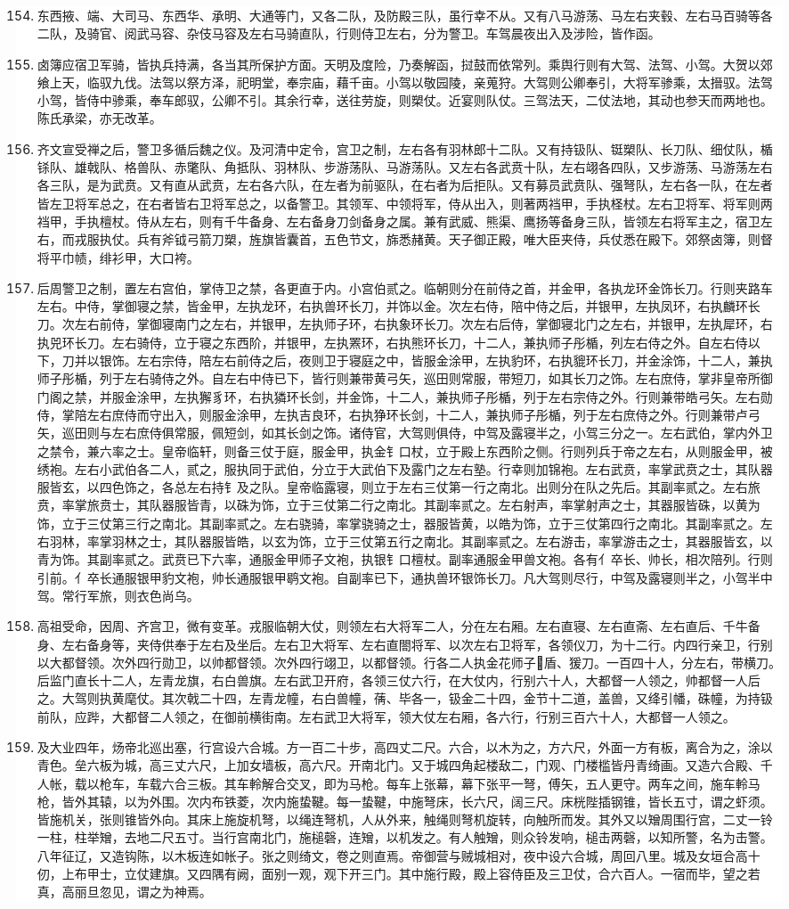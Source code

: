 154. <span id="志第七_礼仪七-154"></span>
东西掖、端、大司马、东西华、承明、大通等门，又各二队，及防殿三队，虽行幸不从。又有八马游荡、马左右夹毂、左右马百骑等各二队，及骑官、阅武马容、杂伎马容及左右马骑直队，行则侍卫左右，分为警卫。车驾晨夜出入及涉险，皆作函。

155. <span id="志第七_礼仪七-155"></span>
卤簿应宿卫军骑，皆执兵持满，各当其所保护方面。天明及度险，乃奏解函，挝鼓而依常列。乘舆行则有大驾、法驾、小驾。大贺以郊飨上天，临驭九伐。法驾以祭方泽，祀明堂，奉宗庙，藉千亩。小驾以敬园陵，亲蒐狩。大驾则公卿奉引，大将军骖乘，太搢驭。法驾小驾，皆侍中骖乘，奉车郎驭，公卿不引。其余行幸，送往劳旋，则槊仗。近宴则队仗。三驾法天，二仗法地，其动也参天而两地也。陈氏承梁，亦无改革。

156. <span id="志第七_礼仪七-156"></span>
齐文宣受禅之后，警卫多循后魏之仪。及河清中定令，宫卫之制，左右各有羽林郎十二队。又有持钑队、铤槊队、长刀队、细仗队，楯铩队、雄戟队、格兽队、赤氅队、角抵队、羽林队、步游荡队、马游荡队。又左右各武贲十队，左右翊各四队，又步游荡、马游荡左右各三队，是为武贲。又有直从武贲，左右各六队，在左者为前驱队，在右者为后拒队。又有募员武贲队、强弩队，左右各一队，在左者皆左卫将军总之，在右者皆右卫将军总之，以备警卫。其领军、中领将军，侍从出入，则著两裆甲，手执柽杖。左右卫将军、将军则两裆甲，手执檀杖。侍从左右，则有千牛备身、左右备身刀剑备身之属。兼有武威、熊渠、鹰扬等备身三队，皆领左右将军主之，宿卫左右，而戎服执仗。兵有斧钺弓箭刀槊，旌旗皆囊首，五色节文，旆悉赭黄。天子御正殿，唯大臣夹侍，兵仗悉在殿下。郊祭卤簿，则督将平巾帻，绯衫甲，大口袴。

157. <span id="志第七_礼仪七-157"></span>
后周警卫之制，置左右宫伯，掌侍卫之禁，各更直于内。小宫伯贰之。临朝则分在前侍之首，并金甲，各执龙环金饰长刀。行则夹路车左右。中侍，掌御寝之禁，皆金甲，左执龙环，右执兽环长刀，并饰以金。次左右侍，陪中侍之后，并银甲，左执凤环，右执麟环长刀。次左右前侍，掌御寝南门之左右，并银甲，左执师子环，右执象环长刀。次左右后侍，掌御寝北门之左右，并银甲，左执犀环，右执兕环长刀。左右骑侍，立于寝之东西阶，并银甲，左执罴环，右执熊环长刀，十二人，兼执师子彤楯，列左右侍之外。自左右侍以下，刀并以银饰。左右宗侍，陪左右前侍之后，夜则卫于寝庭之中，皆服金涂甲，左执豹环，右执貔环长刀，并金涂饰，十二人，兼执师子彤楯，列于左右骑侍之外。自左右中侍已下，皆行则兼带黄弓矢，巡田则常服，带短刀，如其长刀之饰。左右庶侍，掌非皇帝所御门阁之禁，并服金涂甲，左执獬豸环，右执獜环长剑，并金饰，十二人，兼执师子彤楯，列于左右宗侍之外。行则兼带皓弓矢。左右勋侍，掌陪左右庶侍而守出入，则服金涂甲，左执吉良环，右执狰环长剑，十二人，兼执师子彤楯，列于左右庶侍之外。行则兼带卢弓矢，巡田则与左右庶侍俱常服，佩短剑，如其长剑之饰。诸侍官，大驾则俱侍，中驾及露寝半之，小驾三分之一。左右武伯，掌内外卫之禁令，兼六率之士。皇帝临轩，则备三仗于庭，服金甲，执金钅口杖，立于殿上东西阶之侧。行则列兵于帝之左右，从则服金甲，被绣袍。左右小武伯各二人，贰之，服执同于武伯，分立于大武伯下及露门之左右塾。行幸则加锦袍。左右武贲，率掌武贲之士，其队器服皆玄，以四色饰之，各总左右持钅及之队。皇帝临露寝，则立于左右三仗第一行之南北。出则分在队之先后。其副率贰之。左右旅贲，率掌旅贲士，其队器服皆青，以硃为饰，立于三仗第二行之南北。其副率贰之。左右射声，率掌射声之士，其器服皆硃，以黄为饰，立于三仗第三行之南北。其副率贰之。左右骁骑，率掌骁骑之士，器服皆黄，以皓为饰，立于三仗第四行之南北。其副率贰之。左右羽林，率掌羽林之士，其队器服皆皓，以玄为饰，立于三仗第五行之南北。其副率贰之。左右游击，率掌游击之士，其器服皆玄，以青为饰。其副率贰之。武贲已下六率，通服金甲师子文袍，执银钅口檀杖。副率通服金甲兽文袍。各有亻卒长、帅长，相次陪列。行则引前。亻卒长通服银甲豹文袍，帅长通服银甲鹖文袍。自副率已下，通执兽环银饰长刀。凡大驾则尽行，中驾及露寝则半之，小驾半中驾。常行军旅，则衣色尚乌。

158. <span id="志第七_礼仪七-158"></span>
高祖受命，因周、齐宫卫，微有变革。戎服临朝大仗，则领左右大将军二人，分在左右厢。左右直寝、左右直斋、左右直后、千牛备身、左右备身等，夹侍供奉于左右及坐后。左右卫大将军、左右直閤将军、以次左右卫将军，各领仪刀，为十二行。内四行亲卫，行别以大都督领。次外四行勋卫，以帅都督领。次外四行翊卫，以都督领。行各二人执金花师子盾、猨刀。一百四十人，分左右，带横刀。后监门直长十二人，左青龙旗，右白兽旗。左右武卫开府，各领三仗六行，在大仗内，行别六十人，大都督一人领之，帅都督一人后之。大驾则执黄麾仗。其次戟二十四，左青龙幢，右白兽幢，蒨、毕各一，钑金二十四，金节十二道，盖兽，又绛引幡，硃幢，为持钑前队，应跸，大都督二人领之，在御前横街南。左右武卫大将军，领大仗左右厢，各六行，行别三百六十人，大都督一人领之。

159. <span id="志第七_礼仪七-159"></span>
及大业四年，炀帝北巡出塞，行宫设六合城。方一百二十步，高四丈二尺。六合，以木为之，方六尺，外面一方有板，离合为之，涂以青色。垒六板为城，高三丈六尺，上加女墙板，高六尺。开南北门。又于城四角起楼敌二，门观、门楼槛皆丹青绮画。又造六合殿、千人帐，载以枪车，车载六合三板。其车軨解合交叉，即为马枪。每车上张幕，幕下张平一弩，傅矢，五人更守。两车之间，施车軨马枪，皆外其辕，以为外围。次内布铁菱，次内施蛰鞬。每一蛰鞬，中施弩床，长六尺，阔三尺。床桄陛插钢锥，皆长五寸，谓之虾须。皆施机关，张则锥皆外向。其床上施旋机弩，以绳连弩机，人从外来，触绳则弩机旋转，向触所而发。其外又以矰周围行宫，二丈一铃一柱，柱举矰，去地二尺五寸。当行宫南北门，施槌磬，连矰，以机发之。有人触矰，则众铃发响，槌击两磬，以知所警，名为击警。八年征辽，又造钩陈，以木板连如帐子。张之则绮文，卷之则直焉。帝御营与贼城相对，夜中设六合城，周回八里。城及女垣合高十仞，上布甲士，立仗建旗。又四隅有阙，面别一观，观下开三门。其中施行殿，殿上容侍臣及三卫仗，合六百人。一宿而毕，望之若真，高丽旦忽见，谓之为神焉。
